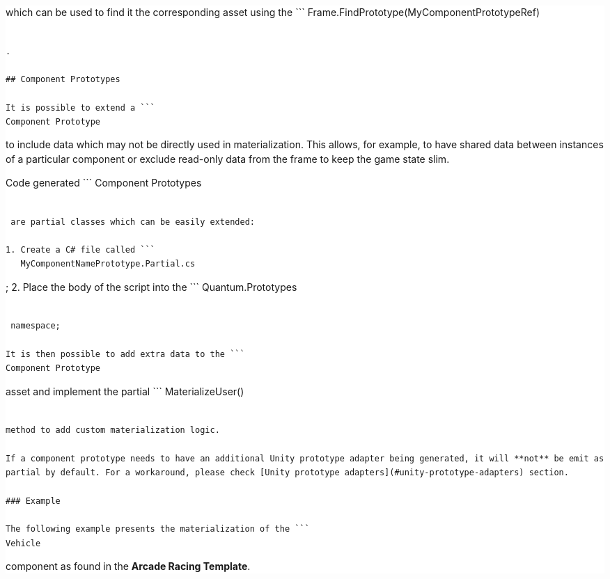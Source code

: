 which can be used to find it the corresponding asset using the ```
Frame.FindPrototype<MyComponentNamePrototype>(MyComponentPrototypeRef)
```

.

## Component Prototypes

It is possible to extend a ```
Component Prototype
```

to include data which may not be directly used in materialization. This allows, for example, to have shared data between instances of a particular component or exclude read-only data from the frame to keep the game state slim.

Code generated ```
Component Prototypes
```

 are partial classes which can be easily extended:

1. Create a C# file called ```
   MyComponentNamePrototype.Partial.cs
   ```

   ;
2. Place the body of the script into the ```
   Quantum.Prototypes
   ```

    namespace;

It is then possible to add extra data to the ```
Component Prototype
```

asset and implement the partial ```
MaterializeUser()
```

method to add custom materialization logic.

If a component prototype needs to have an additional Unity prototype adapter being generated, it will **not** be emit as partial by default. For a workaround, please check [Unity prototype adapters](#unity-prototype-adapters) section.

### Example

The following example presents the materialization of the ```
Vehicle
```

component as found in the **Arcade Racing Template**.
